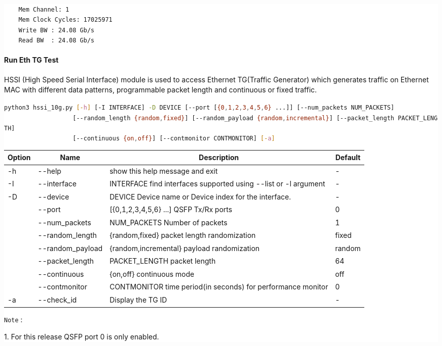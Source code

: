 ```bash
    Mem Channel: 1                                                                                                                                                                                                  
    Mem Clock Cycles: 17025971                                                                                                                                                                                      
    Write BW : 24.08 Gb/s                                                                                                                                                                                           
    Read BW  : 24.08 Gb/s          
```

#### Run Eth TG Test

HSSI (High Speed Serial Interface) module is used to access Ethernet TG(Traffic Generator) which generates traffic on Ethernet MAC with different data patterns, programmable packet length and continuous or fixed traffic.

```bash
python3 hssi_10g.py [-h] [-I INTERFACE] -D DEVICE [--port [{0,1,2,3,4,5,6} ...]] [--num_packets NUM_PACKETS]
                   [--random_length {random,fixed}] [--random_payload {random,incremental}] [--packet_length PACKET_LENGTH]
                   [--continuous {on,off}] [--contmonitor CONTMONITOR] [-a]

```


| Option | Name              | Description                                                      |Default |
|--------|-------------------|------------------------------------------------------------------|--------|
| -h     | --help            | show this help message and exit                                 |     -   |
| -I     | --interface       | INTERFACE find interfaces supported using --list or -l argument |    -    |
| -D     | --device          | DEVICE Device name or Device index for the interface.          |     -   | 
|        | --port            |[{0,1,2,3,4,5,6} ...] QSFP Tx/Rx ports                            |   0    |
|        | --num_packets     | NUM_PACKETS Number of packets                                    |   1    |
|        | --random_length   | {random,fixed} packet length randomization                       | fixed  |
|        | --random_payload  |{random,incremental} payload randomization                        | random |
|        | --packet_length   | PACKET_LENGTH packet length                                      |  64    |
|        | --continuous      |{on,off} continuous mode                                          |  off   |
|        | --contmonitor     |CONTMONITOR time period(in seconds) for performance monitor       |   0    |
| -a     | --check_id        |Display the TG ID                                               |   -     | 

`Note` : 

1\.	For this release QSFP port 0 is only enabled. 
